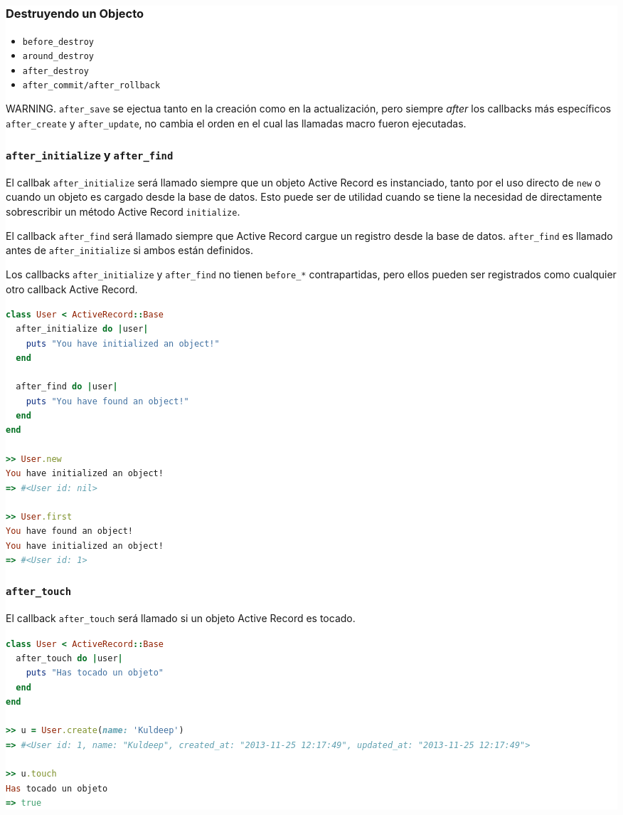 ### Destruyendo un Objecto

* `before_destroy`
* `around_destroy`
* `after_destroy`
* `after_commit/after_rollback`

WARNING. `after_save` se ejectua tanto en la creación como en la actualización, pero siempre _after_ los callbacks más específicos `after_create` y `after_update`, no cambia el orden en el cual las llamadas macro fueron ejecutadas.

### `after_initialize` y `after_find`

El callbak `after_initialize` será llamado siempre que un objeto Active Record es instanciado, tanto por el uso directo de `new` o cuando un objeto es cargado desde la base de datos. Esto puede ser de utilidad cuando se tiene la necesidad de directamente sobrescribir un método Active Record `initialize`.

El callback `after_find` será llamado siempre que Active Record cargue un registro desde la base de datos. `after_find` es llamado antes de `after_initialize` si ambos están definidos.

Los callbacks `after_initialize` y `after_find` no tienen `before_*` contrapartidas, pero ellos pueden ser registrados como cualquier otro callback Active Record.

```ruby
class User < ActiveRecord::Base
  after_initialize do |user|
    puts "You have initialized an object!"
  end

  after_find do |user|
    puts "You have found an object!"
  end
end

>> User.new
You have initialized an object!
=> #<User id: nil>

>> User.first
You have found an object!
You have initialized an object!
=> #<User id: 1>
```

### `after_touch`

El callback `after_touch` será llamado si un objeto Active Record es tocado.

```ruby
class User < ActiveRecord::Base
  after_touch do |user|
    puts "Has tocado un objeto"
  end
end

>> u = User.create(name: 'Kuldeep')
=> #<User id: 1, name: "Kuldeep", created_at: "2013-11-25 12:17:49", updated_at: "2013-11-25 12:17:49">

>> u.touch
Has tocado un objeto
=> true
```

